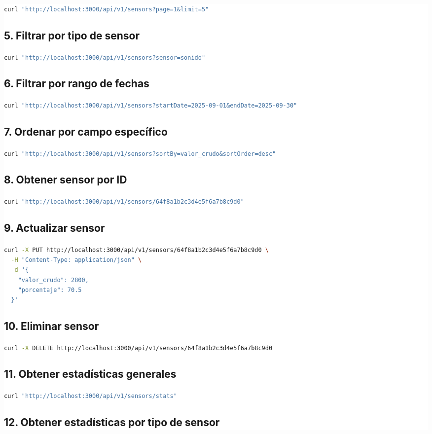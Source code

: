 ```bash
curl "http://localhost:3000/api/v1/sensors?page=1&limit=5"
```

## 5. Filtrar por tipo de sensor

```bash
curl "http://localhost:3000/api/v1/sensors?sensor=sonido"
```

## 6. Filtrar por rango de fechas

```bash
curl "http://localhost:3000/api/v1/sensors?startDate=2025-09-01&endDate=2025-09-30"
```

## 7. Ordenar por campo específico

```bash
curl "http://localhost:3000/api/v1/sensors?sortBy=valor_crudo&sortOrder=desc"
```

## 8. Obtener sensor por ID

```bash
curl "http://localhost:3000/api/v1/sensors/64f8a1b2c3d4e5f6a7b8c9d0"
```

## 9. Actualizar sensor

```bash
curl -X PUT http://localhost:3000/api/v1/sensors/64f8a1b2c3d4e5f6a7b8c9d0 \
  -H "Content-Type: application/json" \
  -d '{
    "valor_crudo": 2800,
    "porcentaje": 70.5
  }'
```

## 10. Eliminar sensor

```bash
curl -X DELETE http://localhost:3000/api/v1/sensors/64f8a1b2c3d4e5f6a7b8c9d0
```

## 11. Obtener estadísticas generales

```bash
curl "http://localhost:3000/api/v1/sensors/stats"
```

## 12. Obtener estadísticas por tipo de sensor
